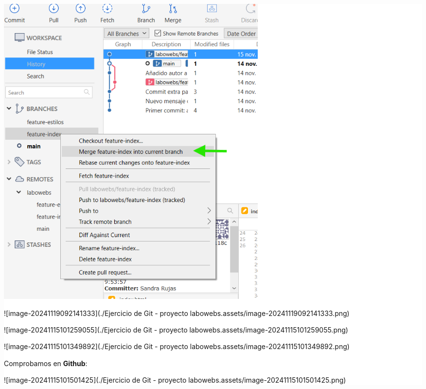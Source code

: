    <img src="./Ejercicio de Git - proyecto labowebs.assets/image-20241115101049176.png" alt="image-20241115101049176" style="zoom:80%;" />

   ![image-20241119092141333](./Ejercicio de Git - proyecto labowebs.assets/image-20241119092141333.png)

   ![image-20241115101259055](./Ejercicio de Git - proyecto labowebs.assets/image-20241115101259055.png)

   ![image-20241115101349892](./Ejercicio de Git - proyecto labowebs.assets/image-20241115101349892.png)

   Comprobamos en **Github**:

   ![image-20241115101501425](./Ejercicio de Git - proyecto labowebs.assets/image-20241115101501425.png)

   <div style="page-break-after: always; break-after: page;"></div>
